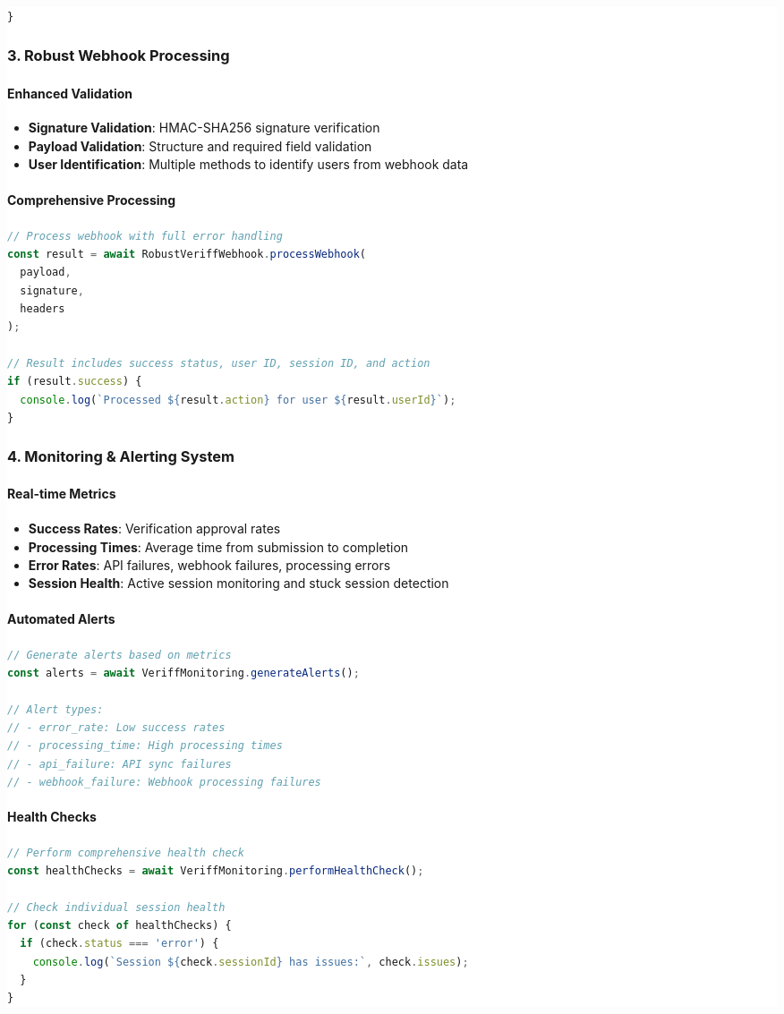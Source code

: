 ```typescript
}
```

### 3. Robust Webhook Processing

#### Enhanced Validation
- **Signature Validation**: HMAC-SHA256 signature verification
- **Payload Validation**: Structure and required field validation
- **User Identification**: Multiple methods to identify users from webhook data

#### Comprehensive Processing
```typescript
// Process webhook with full error handling
const result = await RobustVeriffWebhook.processWebhook(
  payload,
  signature,
  headers
);

// Result includes success status, user ID, session ID, and action
if (result.success) {
  console.log(`Processed ${result.action} for user ${result.userId}`);
}
```

### 4. Monitoring & Alerting System

#### Real-time Metrics
- **Success Rates**: Verification approval rates
- **Processing Times**: Average time from submission to completion
- **Error Rates**: API failures, webhook failures, processing errors
- **Session Health**: Active session monitoring and stuck session detection

#### Automated Alerts
```typescript
// Generate alerts based on metrics
const alerts = await VeriffMonitoring.generateAlerts();

// Alert types:
// - error_rate: Low success rates
// - processing_time: High processing times
// - api_failure: API sync failures
// - webhook_failure: Webhook processing failures
```

#### Health Checks
```typescript
// Perform comprehensive health check
const healthChecks = await VeriffMonitoring.performHealthCheck();

// Check individual session health
for (const check of healthChecks) {
  if (check.status === 'error') {
    console.log(`Session ${check.sessionId} has issues:`, check.issues);
  }
}
```
